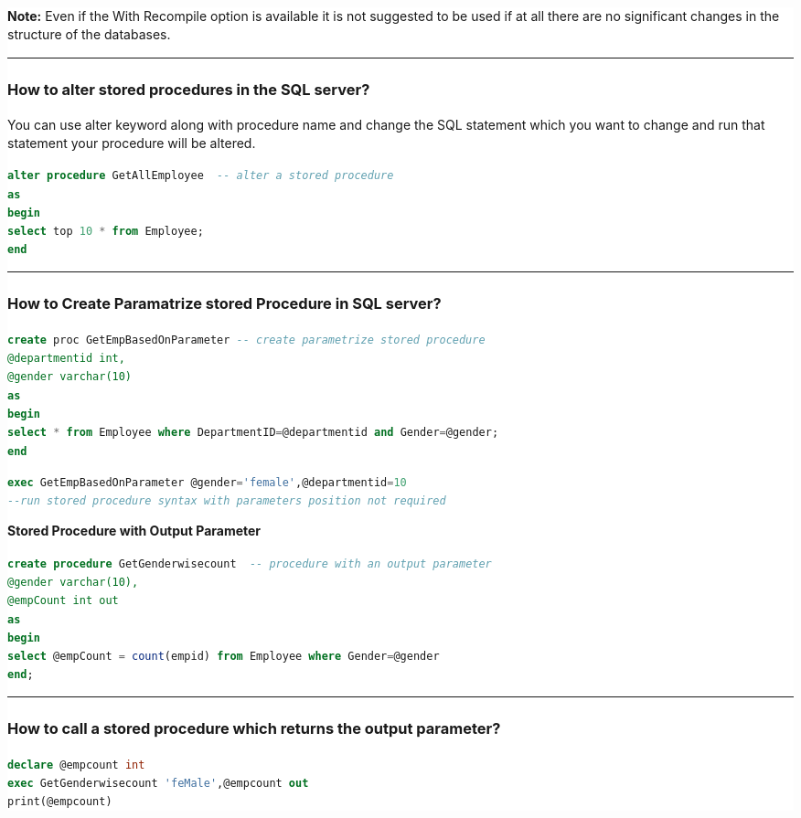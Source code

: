 **Note:** Even if the With Recompile option is available it is not suggested to be used if at all there are no significant changes in the structure of the databases.

***

### How to alter stored procedures in the SQL server?
You can use alter keyword along with procedure name and change the SQL statement which you want to change and run that statement your procedure will be altered.

```sql
alter procedure GetAllEmployee  -- alter a stored procedure
as 
begin
select top 10 * from Employee;
end
```
***

### How to Create Paramatrize stored Procedure in SQL server?

```sql
create proc GetEmpBasedOnParameter -- create parametrize stored procedure
@departmentid int,
@gender varchar(10)
as
begin
select * from Employee where DepartmentID=@departmentid and Gender=@gender;
end
```

```sql
exec GetEmpBasedOnParameter @gender='female',@departmentid=10      
--run stored procedure syntax with parameters position not required
```

**Stored Procedure with Output Parameter**
```sql
create procedure GetGenderwisecount  -- procedure with an output parameter
@gender varchar(10),
@empCount int out
as
begin
select @empCount = count(empid) from Employee where Gender=@gender
end;
```

***

### How to call a stored procedure which returns the output parameter?

```sql
declare @empcount int
exec GetGenderwisecount 'feMale',@empcount out
print(@empcount)
```
